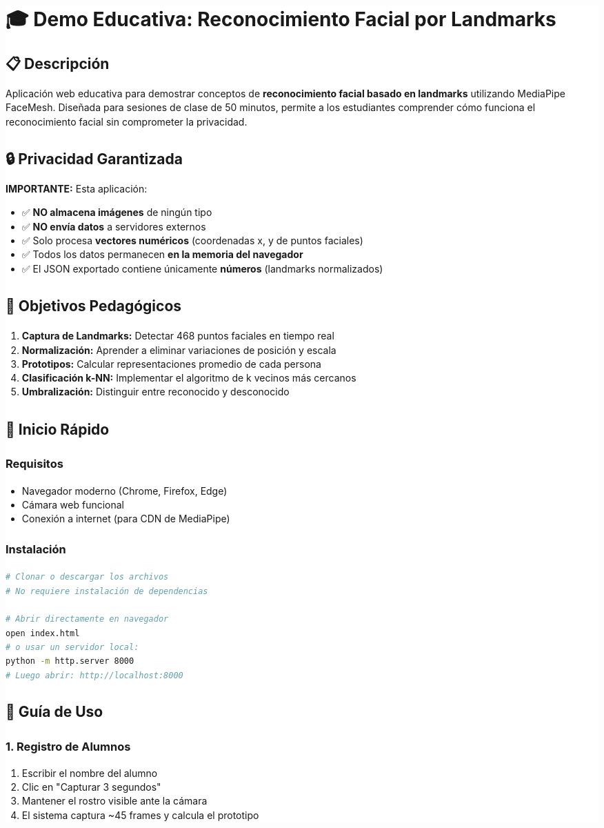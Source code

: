 # 🎓 Demo Educativa: Reconocimiento Facial por Landmarks

## 📋 Descripción

Aplicación web educativa para demostrar conceptos de **reconocimiento facial basado en landmarks** utilizando MediaPipe FaceMesh. Diseñada para sesiones de clase de 50 minutos, permite a los estudiantes comprender cómo funciona el reconocimiento facial sin comprometer la privacidad.

## 🔒 Privacidad Garantizada

**IMPORTANTE:** Esta aplicación:
- ✅ **NO almacena imágenes** de ningún tipo
- ✅ **NO envía datos** a servidores externos
- ✅ Solo procesa **vectores numéricos** (coordenadas x, y de puntos faciales)
- ✅ Todos los datos permanecen **en la memoria del navegador**
- ✅ El JSON exportado contiene únicamente **números** (landmarks normalizados)

## 🎯 Objetivos Pedagógicos

1. **Captura de Landmarks:** Detectar 468 puntos faciales en tiempo real
2. **Normalización:** Aprender a eliminar variaciones de posición y escala
3. **Prototipos:** Calcular representaciones promedio de cada persona
4. **Clasificación k-NN:** Implementar el algoritmo de k vecinos más cercanos
5. **Umbralización:** Distinguir entre reconocido y desconocido

## 🚀 Inicio Rápido

### Requisitos
- Navegador moderno (Chrome, Firefox, Edge)
- Cámara web funcional
- Conexión a internet (para CDN de MediaPipe)

### Instalación
```bash
# Clonar o descargar los archivos
# No requiere instalación de dependencias

# Abrir directamente en navegador
open index.html
# o usar un servidor local:
python -m http.server 8000
# Luego abrir: http://localhost:8000
```

## 📖 Guía de Uso

### 1. Registro de Alumnos
1. Escribir el nombre del alumno
2. Clic en "Capturar 3 segundos"
3. Mantener el rostro visible ante la cámara
4. El sistema captura ~45 frames y calcula el prototipo

